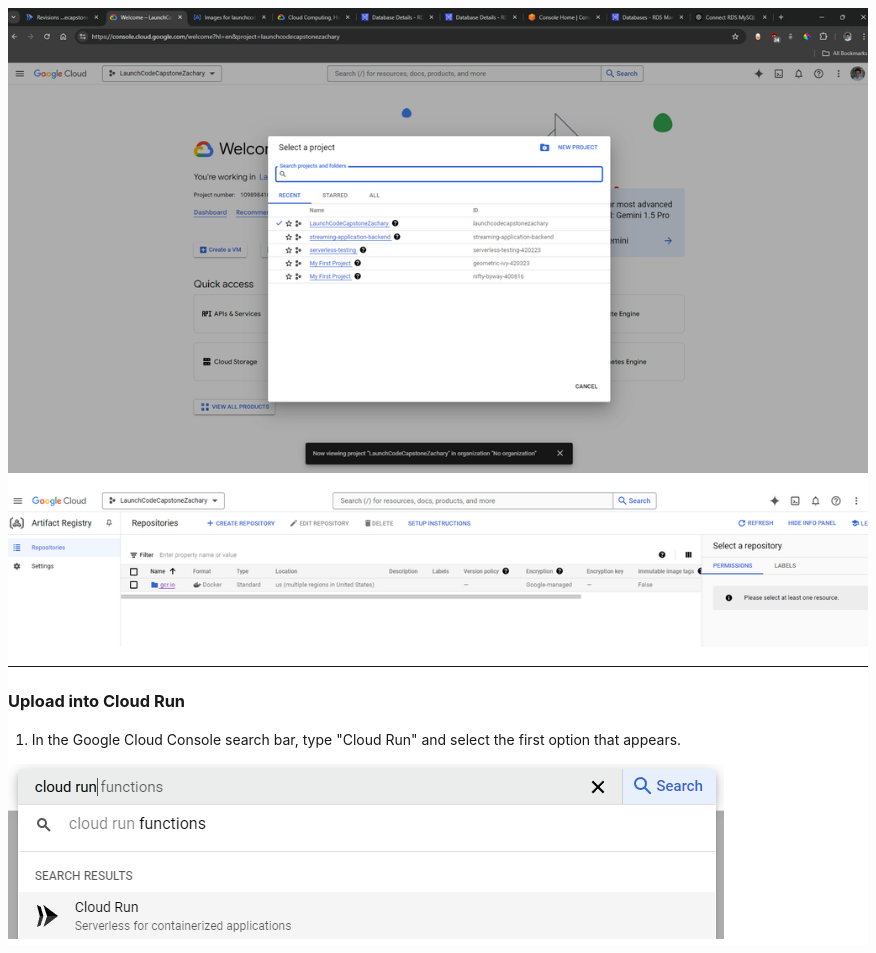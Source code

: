 ![Screenshot 2024-09-25 194053.png](./images/Screenshot%202024-09-25%20194053.png)

![Screenshot 2024-09-25 194314.png](./images/Screenshot%202024-09-25%20194314.png)

---

### Upload into Cloud Run

1. In the Google Cloud Console search bar, type "Cloud Run" and select the first option that appears.

![Screenshot 2024-09-25 194530.png](./images/Screenshot%202024-09-25%20194530.png)

